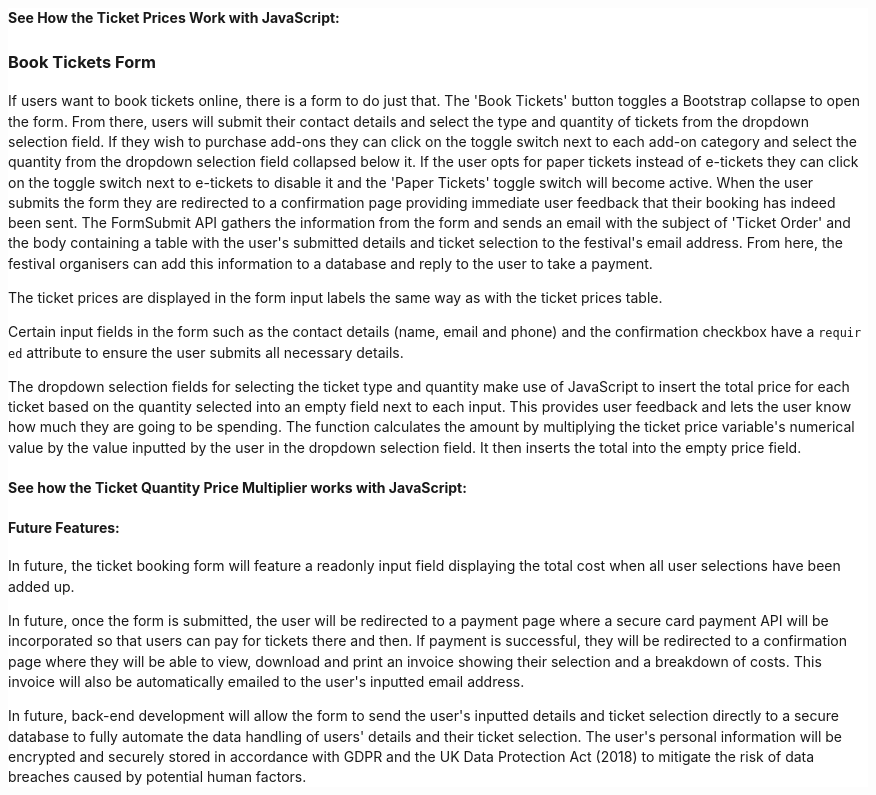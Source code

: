 #### See How the Ticket Prices Work with JavaScript:

<iframe width="560" height="315" src="https://www.youtube.com/embed/RdmxO2o5EeE?controls=0" title="YouTube video player" frameborder="0" allow="accelerometer; autoplay; clipboard-write; encrypted-media; gyroscope; picture-in-picture; web-share" allowfullscreen></iframe>

### Book Tickets Form
If users want to book tickets online, there is a form to do just that. The 'Book Tickets' button toggles a Bootstrap collapse to open the form. From there, users will submit their contact details and select the type and quantity of tickets from the dropdown selection field. If they wish to purchase add-ons they can click on the toggle switch next to each add-on category and select the quantity from the dropdown selection field collapsed below it. If the user opts for paper tickets instead of e-tickets they can click on the toggle switch next to e-tickets to disable it and the 'Paper Tickets' toggle switch will become active. When the user submits the form they are redirected to a confirmation page providing immediate user feedback that their booking has indeed been sent. The FormSubmit API gathers the information from the form and sends an email with the subject of 'Ticket Order' and the body containing a table with the user's submitted details and ticket selection to the festival's email address. From here, the festival organisers can add this information to a database and reply to the user to take a payment.

The ticket prices are displayed in the form input labels the same way as with the ticket prices table.

Certain input fields in the form such as the contact details (name, email and phone) and the confirmation checkbox have a `required` attribute to ensure the user submits all necessary details. 

The dropdown selection fields for selecting the ticket type and quantity make use of JavaScript to insert the total price for each ticket based on the quantity selected into an empty field next to each input. This provides user feedback and lets the user know how much they are going to be spending. The function calculates the amount by multiplying the ticket price variable's numerical value by the value inputted by the user in the dropdown selection field. It then inserts the total into the empty price field.

#### See how the Ticket Quantity Price Multiplier works with JavaScript:



#### Future Features:
In future, the ticket booking form will feature a readonly input field displaying the total cost when all user selections have been added up.

In future, once the form is submitted, the user will be redirected to a payment page where a secure card payment API will be incorporated so that users can pay for tickets there and then. If payment is successful, they will be redirected to a confirmation page where they will be able to view, download and print an invoice showing their selection and a breakdown of costs. This invoice will also be automatically emailed to the user's inputted email address.

In future, back-end development will allow the form to send the user's inputted details and ticket selection directly to a secure database to fully automate the data handling of users' details and their ticket selection. The user's personal information will be encrypted and securely stored in accordance with GDPR and the UK Data Protection Act (2018) to mitigate the risk of data breaches caused by potential human factors.

